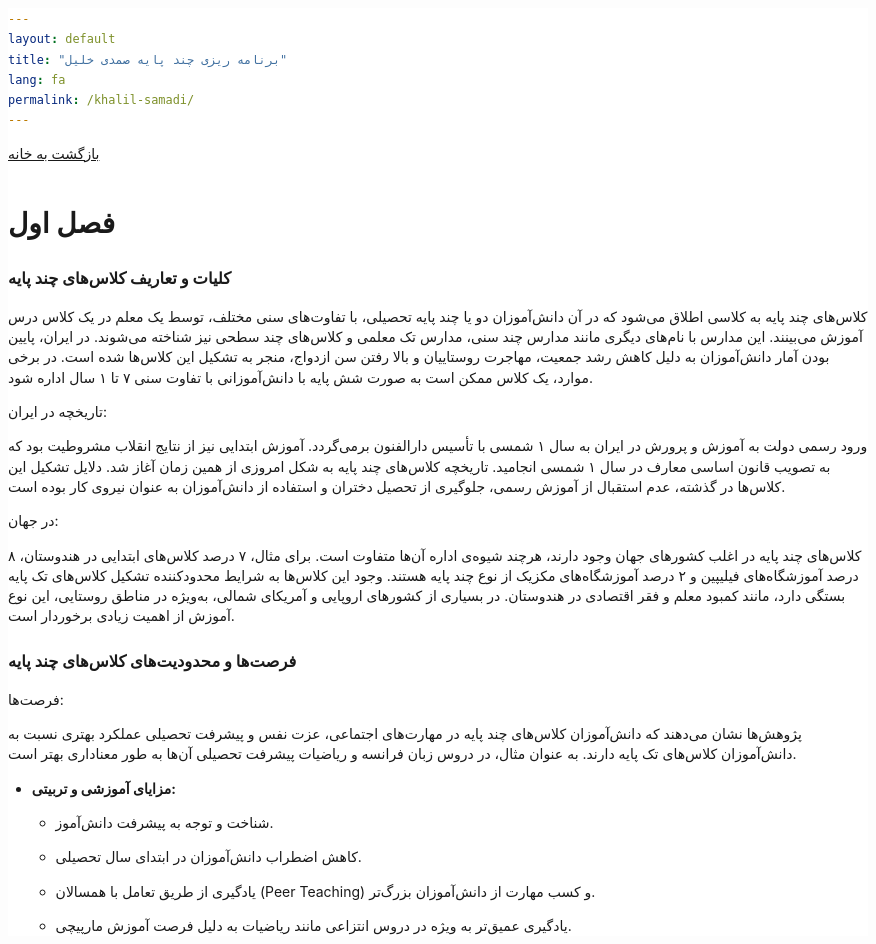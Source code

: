 ```yaml
---
layout: default
title: "برنامه ریزی چند پایه صمدی خلیل"
lang: fa
permalink: /khalil-samadi/
---
```



[بازگشت به خانه](index.md)




# فصل اول
### **کلیات و تعاریف کلاس‌های چند پایه**

کلاس‌های چند پایه به کلاسی اطلاق می‌شود که در آن دانش‌آموزان دو یا چند پایه تحصیلی، با تفاوت‌های سنی مختلف، توسط یک معلم در یک کلاس درس آموزش می‌بینند. این مدارس با نام‌های دیگری مانند مدارس چند سنی، مدارس تک معلمی و کلاس‌های چند سطحی نیز شناخته می‌شوند. در ایران، پایین بودن آمار دانش‌آموزان به دلیل کاهش رشد جمعیت، مهاجرت روستاییان و بالا رفتن سن ازدواج، منجر به تشکیل این کلاس‌ها شده است. در برخی موارد، یک کلاس ممکن است به صورت شش پایه با دانش‌آموزانی با تفاوت سنی ۷ تا ۱ سال اداره شود.

تاریخچه در ایران:

ورود رسمی دولت به آموزش و پرورش در ایران به سال ۱ شمسی با تأسیس دارالفنون برمی‌گردد. آموزش ابتدایی نیز از نتایج انقلاب مشروطیت بود که به تصویب قانون اساسی معارف در سال ۱ شمسی انجامید. تاریخچه کلاس‌های چند پایه به شکل امروزی از همین زمان آغاز شد. دلایل تشکیل این کلاس‌ها در گذشته، عدم استقبال از آموزش رسمی، جلوگیری از تحصیل دختران و استفاده از دانش‌آموزان به عنوان نیروی کار بوده است.

در جهان:

کلاس‌های چند پایه در اغلب کشورهای جهان وجود دارند، هرچند شیوه‌ی اداره آن‌ها متفاوت است. برای مثال، ۷ درصد کلاس‌های ابتدایی در هندوستان، ۸ درصد آموزشگاه‌های فیلیپین و ۲ درصد آموزشگاه‌های مکزیک از نوع چند پایه هستند. وجود این کلاس‌ها به شرایط محدودکننده تشکیل کلاس‌های تک پایه بستگی دارد، مانند کمبود معلم و فقر اقتصادی در هندوستان. در بسیاری از کشورهای اروپایی و آمریکای شمالی، به‌ویژه در مناطق روستایی، این نوع آموزش از اهمیت زیادی برخوردار است.

### **فرصت‌ها و محدودیت‌های کلاس‌های چند پایه**

فرصت‌ها:

پژوهش‌ها نشان می‌دهند که دانش‌آموزان کلاس‌های چند پایه در مهارت‌های اجتماعی، عزت نفس و پیشرفت تحصیلی عملکرد بهتری نسبت به دانش‌آموزان کلاس‌های تک پایه دارند. به عنوان مثال، در دروس زبان فرانسه و ریاضیات پیشرفت تحصیلی آن‌ها به طور معناداری بهتر است.

- **مزایای آموزشی و تربیتی:**
    
    - شناخت و توجه به پیشرفت دانش‌آموز.
        
    - کاهش اضطراب دانش‌آموزان در ابتدای سال تحصیلی.
        
    - یادگیری از طریق تعامل با همسالان (Peer Teaching) و کسب مهارت از دانش‌آموزان بزرگ‌تر.
        
    - یادگیری عمیق‌تر به ویژه در دروس انتزاعی مانند ریاضیات به دلیل فرصت آموزش مارپیچی.
        